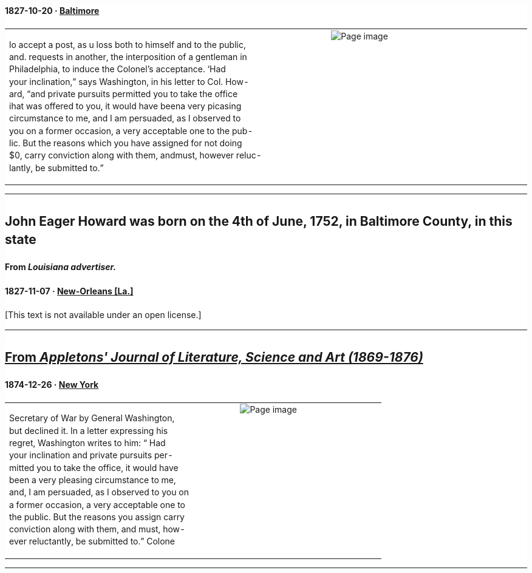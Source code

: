 #### 1827-10-20 &middot; [Baltimore](http://dbpedia.org/resource/Baltimore)

<table style="width: 100%;"><tr><td style="width: 50%">

  
lo accept a post, as u loss both to himself and to the public,  
and. requests in another, the interposition of a gentleman in  
Philadelphia, to induce the Colonel’s acceptance. ‘Had  
your inclination,” says Washington, in his letter to Col. How-  
ard, “and private pursuits permitted you to take the office  
ihat was offered to you, it would have beena very picasing  
circumstance to me, and I am persuaded, as I observed to  
you on a former occasion, a very acceptable one to the pub-  
lic. But the reasons which you have assigned for not doing  
$0, carry conviction along with them, andmust, however reluc-  
lantly, be submitted to.”
</td><td style="width: 50%; max-height: 75%; margin: auto; display: block;">
<img alt="Page image" src="https://iiif.archive.org/image/iiif/2/sim_north-american-or-weekly-journal-of-politics-science_1827-10-20_1_23%2Fsim_north-american-or-weekly-journal-of-politics-science_1827-10-20_1_23_jp2.zip%2Fsim_north-american-or-weekly-journal-of-politics-science_1827-10-20_1_23_jp2%2Fsim_north-american-or-weekly-journal-of-politics-science_1827-10-20_1_23_0004.jp2/pct:8.566978193146417,29.001650165016503,27.258566978193148,9.137788778877887/600,/0/default.jpg"/>
</td>
</tr></table>

---

## John Eager Howard was born on the 4th of June, 1752, in Baltimore County, in this state

#### From _Louisiana advertiser._

#### 1827-11-07 &middot; [New-Orleans [La.]](http://dbpedia.org/resource/New_Orleans)

[This text is not available under an open license.]

---

## [From _Appletons' Journal of Literature, Science and Art (1869-1876)_](https://archive.org/details/sim_appletons-journal-a-magazine-of-general-literature_1874-12-26_12_301/page/n1/mode/1up?view=theater)

#### 1874-12-26 &middot; [New York](http://dbpedia.org/resource/New_York_City)

<table style="width: 100%;"><tr><td style="width: 50%">

  
Secretary of War by General Washington,  
but declined it. In a letter expressing his  
regret, Washington writes to him: “ Had  
your inclination and private pursuits per-  
mitted you to take the office, it would have  
been a very pleasing circumstance to me,  
and, I am persuaded, as I observed to you on  
a former occasion, a very acceptable one to  
the public. But the reasons you assign carry  
conviction along with them, and must, how-  
ever reluctantly, be submitted to.” Colone
</td><td style="width: 50%; max-height: 75%; margin: auto; display: block;">
<img alt="Page image" src="https://iiif.archive.org/image/iiif/2/sim_appletons-journal-a-magazine-of-general-literature_1874-12-26_12_301%2Fsim_appletons-journal-a-magazine-of-general-literature_1874-12-26_12_301_jp2.zip%2Fsim_appletons-journal-a-magazine-of-general-literature_1874-12-26_12_301_jp2%2Fsim_appletons-journal-a-magazine-of-general-literature_1874-12-26_12_301_0001.jp2/pct:66.4804469273743,22.347036328871894,25.977653631284916,11.663479923518164/600,/0/default.jpg"/>
</td>
</tr></table>

---